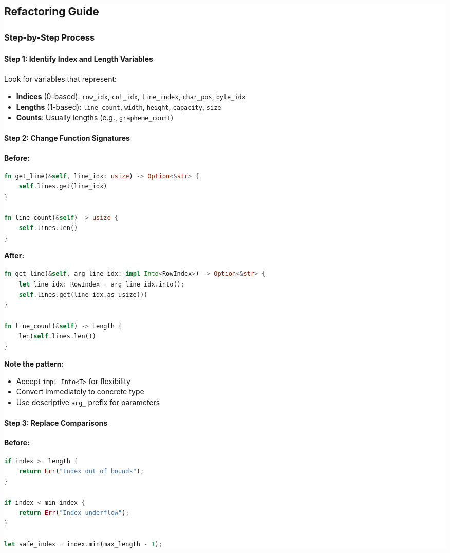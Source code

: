 
## Refactoring Guide

### Step-by-Step Process

#### Step 1: Identify Index and Length Variables

Look for variables that represent:
- **Indices** (0-based): `row_idx`, `col_idx`, `line_index`, `char_pos`, `byte_idx`
- **Lengths** (1-based): `line_count`, `width`, `height`, `capacity`, `size`
- **Counts**: Usually lengths (e.g., `grapheme_count`)

#### Step 2: Change Function Signatures

**Before:**
```rust
fn get_line(&self, line_idx: usize) -> Option<&str> {
    self.lines.get(line_idx)
}

fn line_count(&self) -> usize {
    self.lines.len()
}
```

**After:**
```rust
fn get_line(&self, arg_line_idx: impl Into<RowIndex>) -> Option<&str> {
    let line_idx: RowIndex = arg_line_idx.into();
    self.lines.get(line_idx.as_usize())
}

fn line_count(&self) -> Length {
    len(self.lines.len())
}
```

**Note the pattern**:
- Accept `impl Into<T>` for flexibility
- Convert immediately to concrete type
- Use descriptive `arg_` prefix for parameters

#### Step 3: Replace Comparisons

**Before:**
```rust
if index >= length {
    return Err("Index out of bounds");
}

if index < min_index {
    return Err("Index underflow");
}

let safe_index = index.min(max_length - 1);
```
